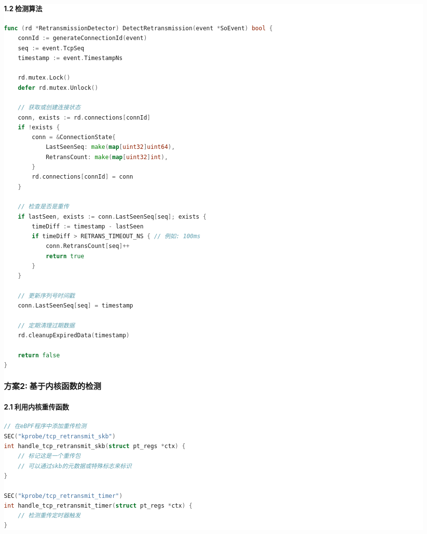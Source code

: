 #### **1.2 检测算法**
```go
func (rd *RetransmissionDetector) DetectRetransmission(event *SoEvent) bool {
    connId := generateConnectionId(event)
    seq := event.TcpSeq
    timestamp := event.TimestampNs
    
    rd.mutex.Lock()
    defer rd.mutex.Unlock()
    
    // 获取或创建连接状态
    conn, exists := rd.connections[connId]
    if !exists {
        conn = &ConnectionState{
            LastSeenSeq: make(map[uint32]uint64),
            RetransCount: make(map[uint32]int),
        }
        rd.connections[connId] = conn
    }
    
    // 检查是否是重传
    if lastSeen, exists := conn.LastSeenSeq[seq]; exists {
        timeDiff := timestamp - lastSeen
        if timeDiff > RETRANS_TIMEOUT_NS { // 例如: 100ms
            conn.RetransCount[seq]++
            return true
        }
    }
    
    // 更新序列号时间戳
    conn.LastSeenSeq[seq] = timestamp
    
    // 定期清理过期数据
    rd.cleanupExpiredData(timestamp)
    
    return false
}
```

### **方案2: 基于内核函数的检测**

#### **2.1 利用内核重传函数**
```c
// 在eBPF程序中添加重传检测
SEC("kprobe/tcp_retransmit_skb")
int handle_tcp_retransmit_skb(struct pt_regs *ctx) {
    // 标记这是一个重传包
    // 可以通过skb的元数据或特殊标志来标识
}

SEC("kprobe/tcp_retransmit_timer")
int handle_tcp_retransmit_timer(struct pt_regs *ctx) {
    // 检测重传定时器触发
}
```
